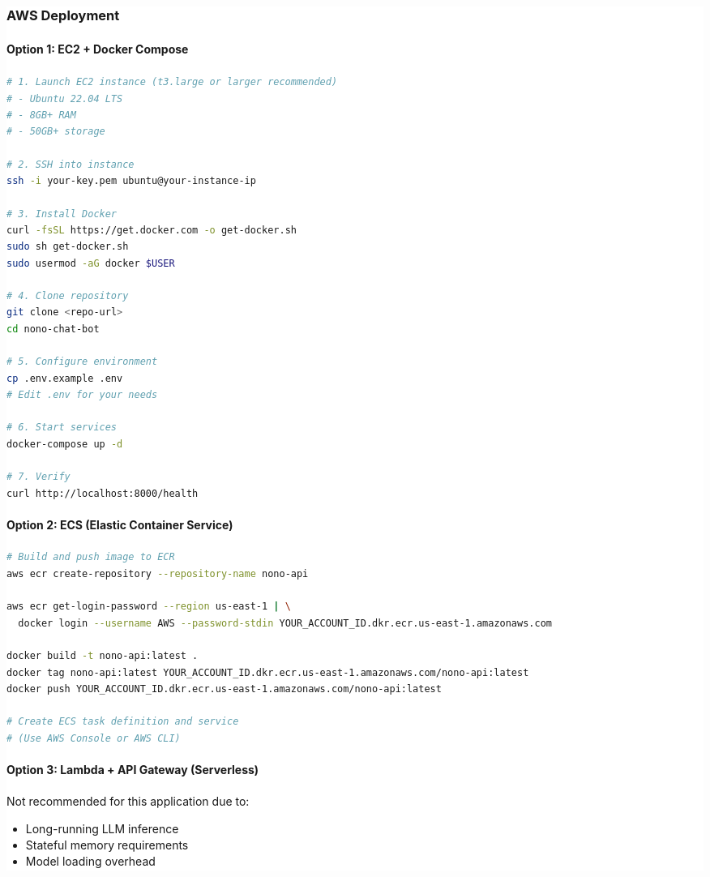 ### AWS Deployment

#### Option 1: EC2 + Docker Compose

```bash
# 1. Launch EC2 instance (t3.large or larger recommended)
# - Ubuntu 22.04 LTS
# - 8GB+ RAM
# - 50GB+ storage

# 2. SSH into instance
ssh -i your-key.pem ubuntu@your-instance-ip

# 3. Install Docker
curl -fsSL https://get.docker.com -o get-docker.sh
sudo sh get-docker.sh
sudo usermod -aG docker $USER

# 4. Clone repository
git clone <repo-url>
cd nono-chat-bot

# 5. Configure environment
cp .env.example .env
# Edit .env for your needs

# 6. Start services
docker-compose up -d

# 7. Verify
curl http://localhost:8000/health
```

#### Option 2: ECS (Elastic Container Service)

```bash
# Build and push image to ECR
aws ecr create-repository --repository-name nono-api

aws ecr get-login-password --region us-east-1 | \
  docker login --username AWS --password-stdin YOUR_ACCOUNT_ID.dkr.ecr.us-east-1.amazonaws.com

docker build -t nono-api:latest .
docker tag nono-api:latest YOUR_ACCOUNT_ID.dkr.ecr.us-east-1.amazonaws.com/nono-api:latest
docker push YOUR_ACCOUNT_ID.dkr.ecr.us-east-1.amazonaws.com/nono-api:latest

# Create ECS task definition and service
# (Use AWS Console or AWS CLI)
```

#### Option 3: Lambda + API Gateway (Serverless)

Not recommended for this application due to:
- Long-running LLM inference
- Stateful memory requirements
- Model loading overhead
